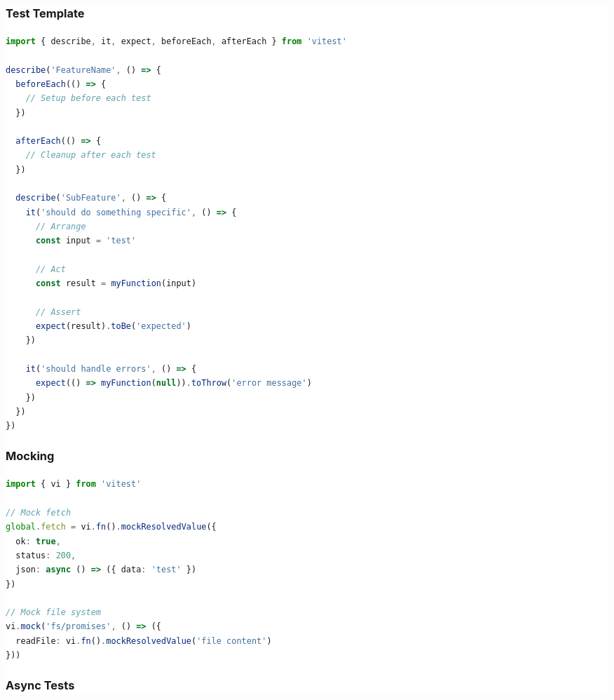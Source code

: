 ### Test Template

```typescript
import { describe, it, expect, beforeEach, afterEach } from 'vitest'

describe('FeatureName', () => {
  beforeEach(() => {
    // Setup before each test
  })

  afterEach(() => {
    // Cleanup after each test
  })

  describe('SubFeature', () => {
    it('should do something specific', () => {
      // Arrange
      const input = 'test'

      // Act
      const result = myFunction(input)

      // Assert
      expect(result).toBe('expected')
    })

    it('should handle errors', () => {
      expect(() => myFunction(null)).toThrow('error message')
    })
  })
})
```

### Mocking

```typescript
import { vi } from 'vitest'

// Mock fetch
global.fetch = vi.fn().mockResolvedValue({
  ok: true,
  status: 200,
  json: async () => ({ data: 'test' })
})

// Mock file system
vi.mock('fs/promises', () => ({
  readFile: vi.fn().mockResolvedValue('file content')
}))
```

### Async Tests
